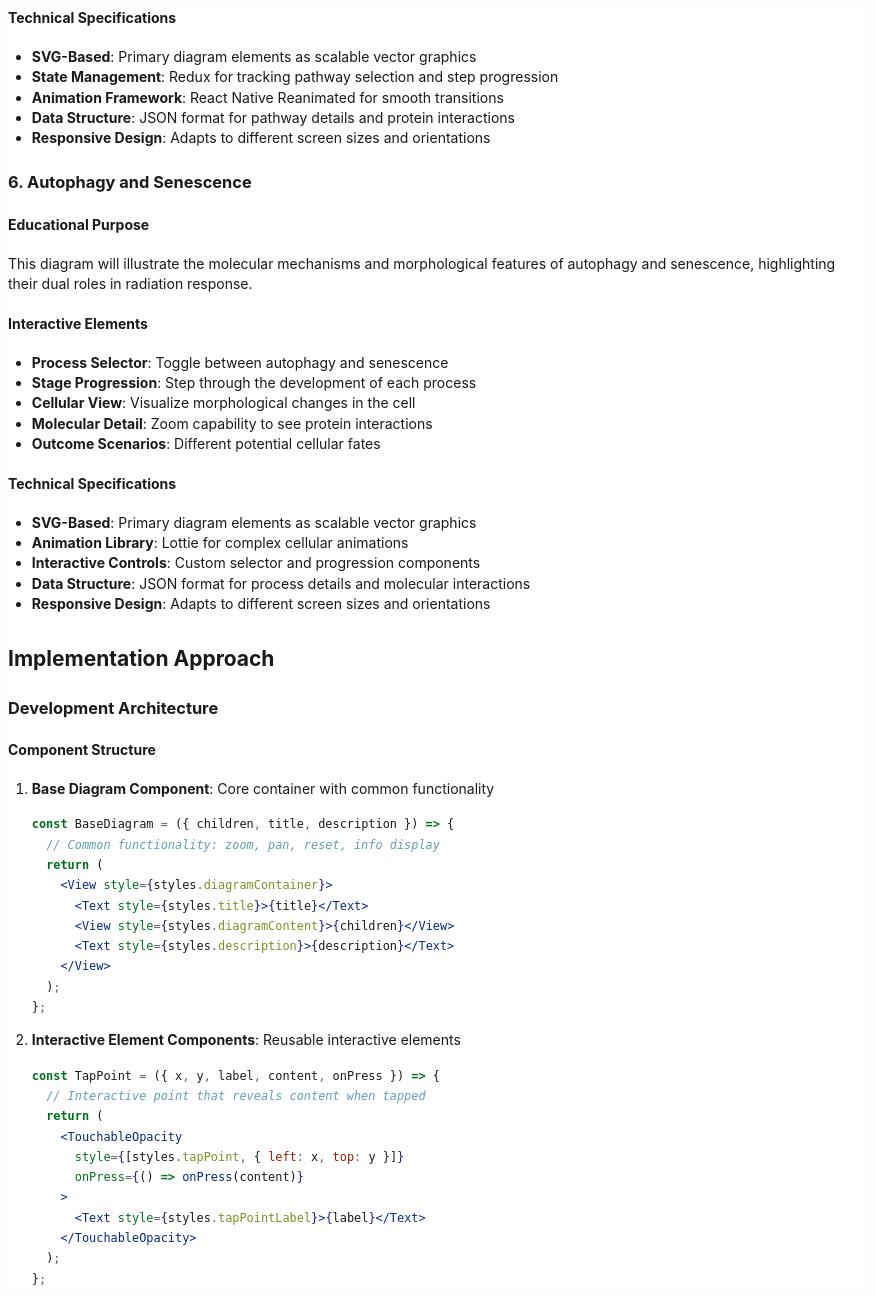 #### Technical Specifications
- **SVG-Based**: Primary diagram elements as scalable vector graphics
- **State Management**: Redux for tracking pathway selection and step progression
- **Animation Framework**: React Native Reanimated for smooth transitions
- **Data Structure**: JSON format for pathway details and protein interactions
- **Responsive Design**: Adapts to different screen sizes and orientations

### 6. Autophagy and Senescence

#### Educational Purpose
This diagram will illustrate the molecular mechanisms and morphological features of autophagy and senescence, highlighting their dual roles in radiation response.

#### Interactive Elements
- **Process Selector**: Toggle between autophagy and senescence
- **Stage Progression**: Step through the development of each process
- **Cellular View**: Visualize morphological changes in the cell
- **Molecular Detail**: Zoom capability to see protein interactions
- **Outcome Scenarios**: Different potential cellular fates

#### Technical Specifications
- **SVG-Based**: Primary diagram elements as scalable vector graphics
- **Animation Library**: Lottie for complex cellular animations
- **Interactive Controls**: Custom selector and progression components
- **Data Structure**: JSON format for process details and molecular interactions
- **Responsive Design**: Adapts to different screen sizes and orientations

## Implementation Approach

### Development Architecture

#### Component Structure
1. **Base Diagram Component**: Core container with common functionality
   ```jsx
   const BaseDiagram = ({ children, title, description }) => {
     // Common functionality: zoom, pan, reset, info display
     return (
       <View style={styles.diagramContainer}>
         <Text style={styles.title}>{title}</Text>
         <View style={styles.diagramContent}>{children}</View>
         <Text style={styles.description}>{description}</Text>
       </View>
     );
   };
   ```

2. **Interactive Element Components**: Reusable interactive elements
   ```jsx
   const TapPoint = ({ x, y, label, content, onPress }) => {
     // Interactive point that reveals content when tapped
     return (
       <TouchableOpacity
         style={[styles.tapPoint, { left: x, top: y }]}
         onPress={() => onPress(content)}
       >
         <Text style={styles.tapPointLabel}>{label}</Text>
       </TouchableOpacity>
     );
   };
   ```
